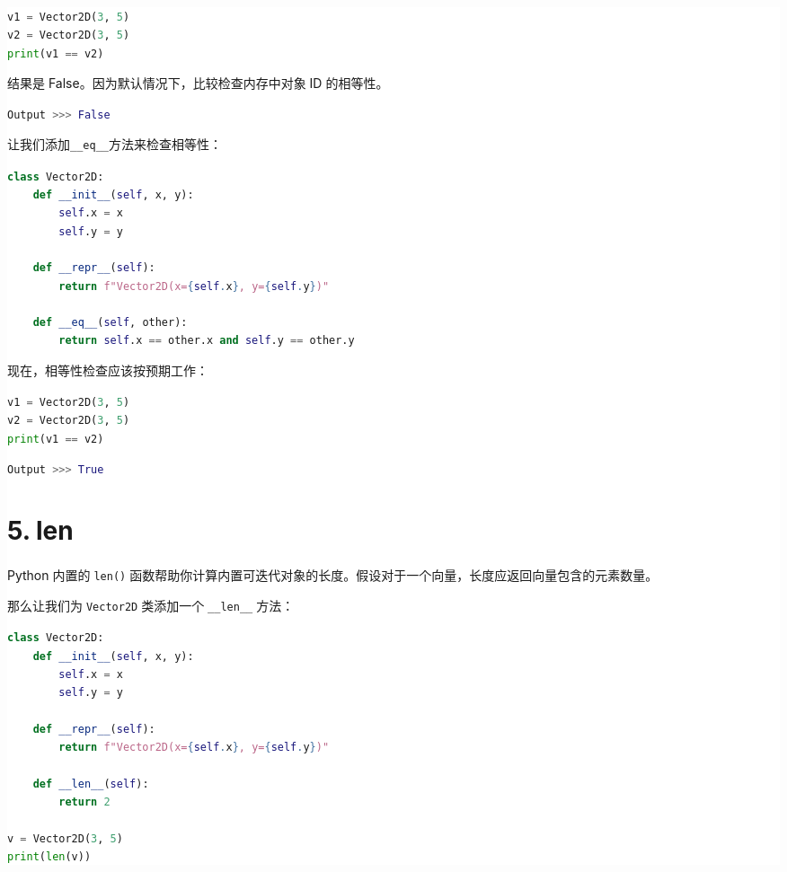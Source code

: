 ```py
v1 = Vector2D(3, 5)
v2 = Vector2D(3, 5)
print(v1 == v2)
```

结果是 False。因为默认情况下，比较检查内存中对象 ID 的相等性。

```py
Output >>> False
```

让我们添加`__eq__`方法来检查相等性：

```py
class Vector2D:
    def __init__(self, x, y):
        self.x = x
        self.y = y

    def __repr__(self):
        return f"Vector2D(x={self.x}, y={self.y})"

    def __eq__(self, other):
        return self.x == other.x and self.y == other.y
```

现在，相等性检查应该按预期工作：

```py
v1 = Vector2D(3, 5)
v2 = Vector2D(3, 5)
print(v1 == v2)
```

```py
Output >>> True 
```

# 5\. __len__

Python 内置的 `len()` 函数帮助你计算内置可迭代对象的长度。假设对于一个向量，长度应返回向量包含的元素数量。

那么让我们为 `Vector2D` 类添加一个 `__len__` 方法：

```py
class Vector2D:
    def __init__(self, x, y):
        self.x = x
        self.y = y

    def __repr__(self):
        return f"Vector2D(x={self.x}, y={self.y})"

    def __len__(self):
        return 2

v = Vector2D(3, 5)
print(len(v))
```
